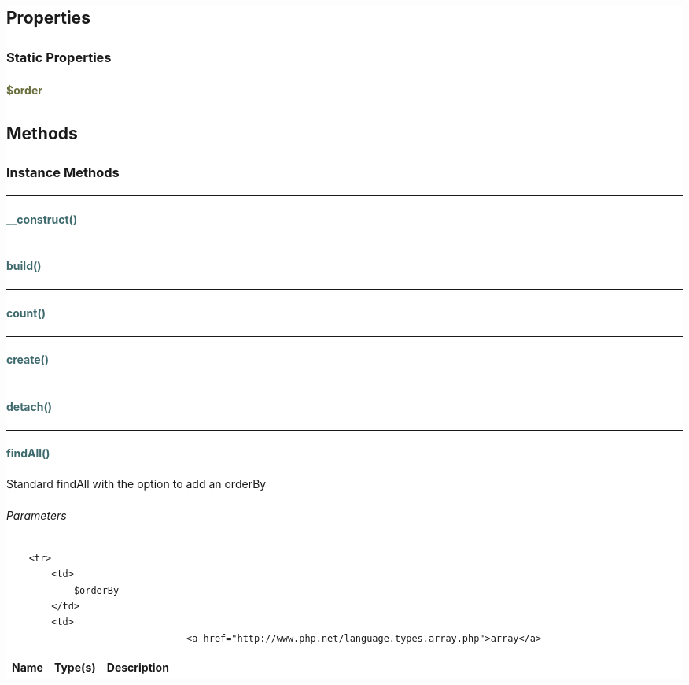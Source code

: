 </table>

## Properties
### Static Properties
#### <span style="color:#6a6e3d;">$order</span>





## Methods

### Instance Methods
<hr />

#### <span style="color:#3e6a6e;">__construct()</span>


<hr />

#### <span style="color:#3e6a6e;">build()</span>


<hr />

#### <span style="color:#3e6a6e;">count()</span>


<hr />

#### <span style="color:#3e6a6e;">create()</span>


<hr />

#### <span style="color:#3e6a6e;">detach()</span>


<hr />

#### <span style="color:#3e6a6e;">findAll()</span>

Standard findAll with the option to add an orderBy

###### Parameters

<table>
	<thead>
		<th>Name</th>
		<th>Type(s)</th>
		<th>Description</th>
	</thead>
	<tbody>
			
		<tr>
			<td>
				$orderBy
			</td>
			<td>
									<a href="http://www.php.net/language.types.array.php">array</a>
				